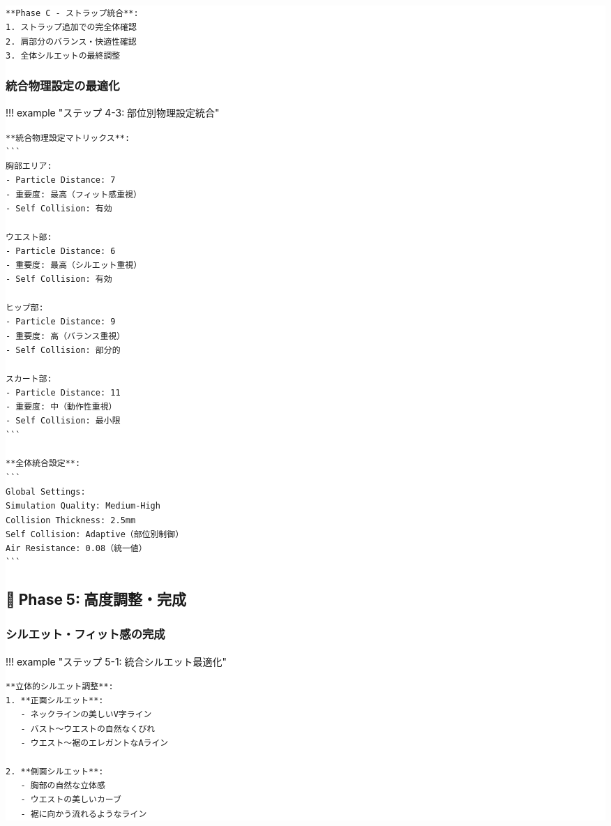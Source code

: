     **Phase C - ストラップ統合**:
    1. ストラップ追加での完全体確認
    2. 肩部分のバランス・快適性確認
    3. 全体シルエットの最終調整

### 統合物理設定の最適化

!!! example "ステップ 4-3: 部位別物理設定統合"

    **統合物理設定マトリックス**:
    ```
    胸部エリア:
    - Particle Distance: 7
    - 重要度: 最高（フィット感重視）
    - Self Collision: 有効

    ウエスト部:
    - Particle Distance: 6
    - 重要度: 最高（シルエット重視）
    - Self Collision: 有効

    ヒップ部:
    - Particle Distance: 9
    - 重要度: 高（バランス重視）
    - Self Collision: 部分的

    スカート部:
    - Particle Distance: 11
    - 重要度: 中（動作性重視）
    - Self Collision: 最小限
    ```

    **全体統合設定**:
    ```
    Global Settings:
    Simulation Quality: Medium-High
    Collision Thickness: 2.5mm
    Self Collision: Adaptive（部位別制御）
    Air Resistance: 0.08（統一値）
    ```

## 🎨 Phase 5: 高度調整・完成

### シルエット・フィット感の完成

!!! example "ステップ 5-1: 統合シルエット最適化"

    **立体的シルエット調整**:
    1. **正面シルエット**:
       - ネックラインの美しいV字ライン
       - バスト～ウエストの自然なくびれ
       - ウエスト～裾のエレガントなAライン

    2. **側面シルエット**:
       - 胸部の自然な立体感
       - ウエストの美しいカーブ
       - 裾に向かう流れるようなライン
